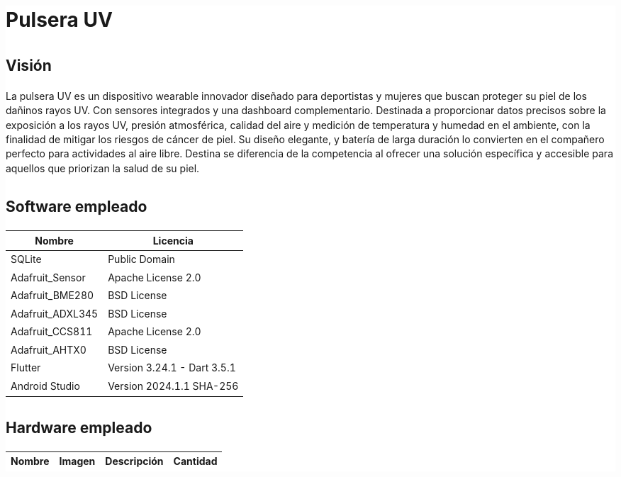 # Pulsera UV 

## Visión

La pulsera UV es un dispositivo wearable innovador diseñado para deportistas y mujeres que buscan proteger su piel de los dañinos rayos UV. Con sensores integrados y una dashboard complementario. Destinada a proporcionar datos precisos sobre la exposición a los rayos UV, presión atmosférica, calidad del aire y medición de temperatura y humedad en el ambiente, con la finalidad de mitigar los riesgos de cáncer de piel. Su diseño elegante, y batería de larga duración lo convierten en el compañero perfecto para actividades al aire libre. Destina se diferencia de la competencia al ofrecer una solución específica y accesible para aquellos que priorizan la salud de su piel.

## Software empleado

| Nombre                | Licencia                                                                                        |
|-----------------------|-------------------------------------------------------------------------------------------------|
| SQLite                | Public Domain                                                                                   |
| Adafruit_Sensor       | Apache License 2.0                                                                              |
| Adafruit_BME280       | BSD License                                                                                     |
| Adafruit_ADXL345      | BSD License                                                                                     |
| Adafruit_CCS811       | Apache License 2.0                                                                              |
| Adafruit_AHTX0        | BSD License                                                                                     |
| Flutter		| Version 3.24.1 - Dart 3.5.1									  |
| Android Studio	| Version 2024.1.1 SHA-256									  |

## Hardware empleado

| Nombre                | Imagen                                    | Descripción                                                                                                                                                                                                                                                                                                                                                                                                                                                                                             | Cantidad |
|-----------------------|-------------------------------------------|---------------------------------------------------------------------------------------------------------------------------------------------------------------------------------------------------------------------------------------------------------------------------------------------------------------------------------------------------------------------------------------------------------------------------------------------------------------------------------------------------------|----------|